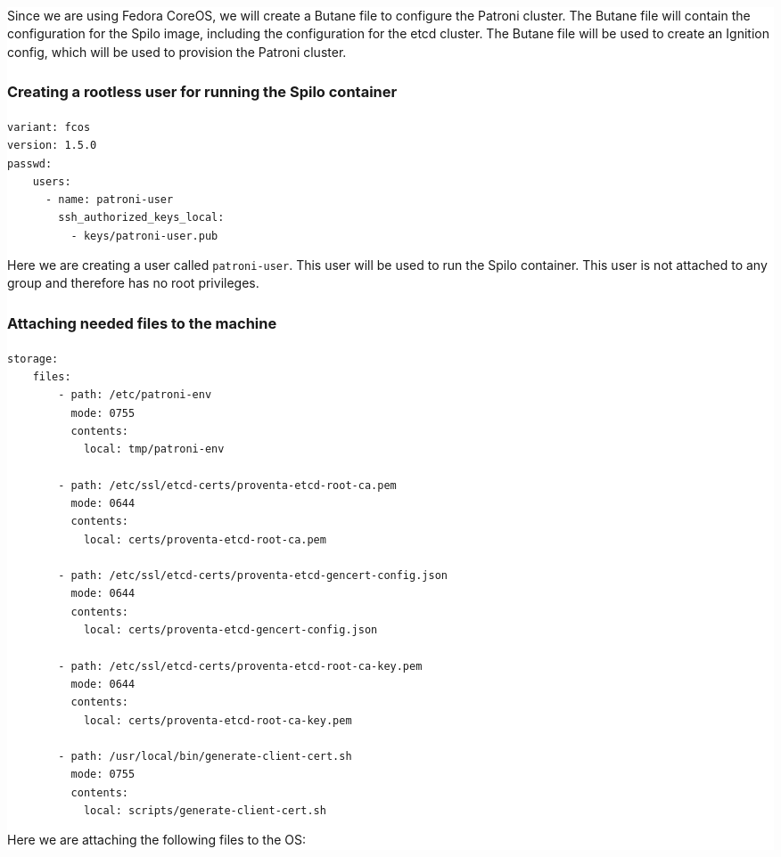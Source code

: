 Since we are using Fedora CoreOS, we will create a Butane file to configure the Patroni cluster. The Butane file will contain the configuration for the Spilo image, including the configuration for the etcd cluster. The Butane file will be used to create an Ignition config, which will be used to provision the Patroni cluster.

### Creating a rootless user for running the Spilo container

```
variant: fcos
version: 1.5.0
passwd:
    users:
      - name: patroni-user
        ssh_authorized_keys_local:
          - keys/patroni-user.pub
```	

Here we are creating a user called `patroni-user`. This user will be used to run the Spilo container. This user is not attached to any group and therefore has no root privileges.


### Attaching needed files to the machine

```
storage:
    files:
        - path: /etc/patroni-env
          mode: 0755
          contents:
            local: tmp/patroni-env

        - path: /etc/ssl/etcd-certs/proventa-etcd-root-ca.pem
          mode: 0644
          contents:
            local: certs/proventa-etcd-root-ca.pem

        - path: /etc/ssl/etcd-certs/proventa-etcd-gencert-config.json
          mode: 0644
          contents:
            local: certs/proventa-etcd-gencert-config.json

        - path: /etc/ssl/etcd-certs/proventa-etcd-root-ca-key.pem
          mode: 0644
          contents:
            local: certs/proventa-etcd-root-ca-key.pem

        - path: /usr/local/bin/generate-client-cert.sh
          mode: 0755
          contents:
            local: scripts/generate-client-cert.sh
```

Here we are attaching the following files to the OS:
